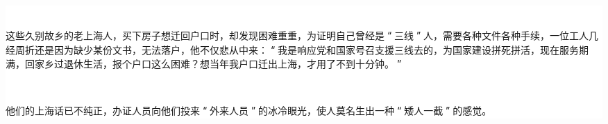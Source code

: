   <br/>
 </p>
 <p class="p2">
  <span class="s1">
   这些久别故乡的老上海人，买下房子想迁回户口时，却发现困难重重，为证明自己曾经是
  </span>
  <span class="s2">
   “
  </span>
  <span class="s1">
   三线
  </span>
  <span class="s2">
   ”
  </span>
  <span class="s1">
   人，需要各种文件各种手续，一位工人几经周折还是因为缺少某份文书，无法落户，他不仅悲从中来：
  </span>
  <span class="s2">
   “
  </span>
  <span class="s1">
   我是响应党和国家号召支援三线去的，为国家建设拼死拼活，现在服务期满，回家乡过退休生活，报个户口这么困难？想当年我户口迁出上海，才用了不到十分钟。
  </span>
  <span class="s2">
   ”
  </span>
 </p>
 <p class="p1">
  <span class="s1">
  </span>
  <br/>
 </p>
 <p class="p2">
  <span class="s1">
   他们的上海话已不纯正，办证人员向他们投来
  </span>
  <span class="s2">
   “
  </span>
  <span class="s1">
   外来人员
  </span>
  <span class="s2">
   ”
  </span>
  <span class="s1">
   的冰冷眼光，使人莫名生出一种
  </span>
  <span class="s2">
   “
  </span>
  <span class="s1">
   矮人一截
  </span>
  <span class="s2">
   ”
  </span>
  <span class="s1">
   的感觉。
  </span>
 </p>
 <p class="p1">
  <span class="s1">